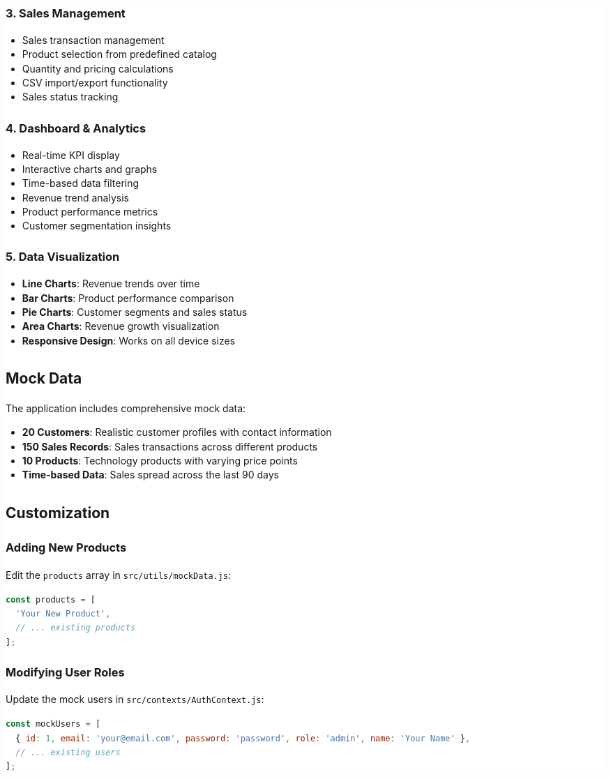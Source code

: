 ### 3. Sales Management
- Sales transaction management
- Product selection from predefined catalog
- Quantity and pricing calculations
- CSV import/export functionality
- Sales status tracking

### 4. Dashboard & Analytics
- Real-time KPI display
- Interactive charts and graphs
- Time-based data filtering
- Revenue trend analysis
- Product performance metrics
- Customer segmentation insights

### 5. Data Visualization
- **Line Charts**: Revenue trends over time
- **Bar Charts**: Product performance comparison
- **Pie Charts**: Customer segments and sales status
- **Area Charts**: Revenue growth visualization
- **Responsive Design**: Works on all device sizes

## Mock Data

The application includes comprehensive mock data:
- **20 Customers**: Realistic customer profiles with contact information
- **150 Sales Records**: Sales transactions across different products
- **10 Products**: Technology products with varying price points
- **Time-based Data**: Sales spread across the last 90 days

## Customization

### Adding New Products
Edit the `products` array in `src/utils/mockData.js`:

```javascript
const products = [
  'Your New Product',
  // ... existing products
];
```

### Modifying User Roles
Update the mock users in `src/contexts/AuthContext.js`:

```javascript
const mockUsers = [
  { id: 1, email: 'your@email.com', password: 'password', role: 'admin', name: 'Your Name' },
  // ... existing users
];
```
